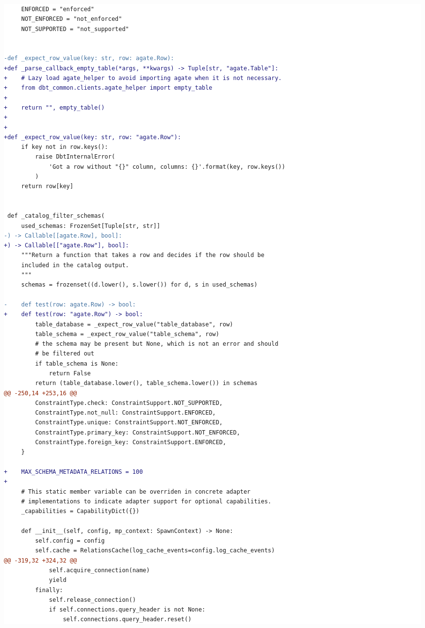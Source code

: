 ```diff
     ENFORCED = "enforced"
     NOT_ENFORCED = "not_enforced"
     NOT_SUPPORTED = "not_supported"
 
 
-def _expect_row_value(key: str, row: agate.Row):
+def _parse_callback_empty_table(*args, **kwargs) -> Tuple[str, "agate.Table"]:
+    # Lazy load agate_helper to avoid importing agate when it is not necessary.
+    from dbt_common.clients.agate_helper import empty_table
+
+    return "", empty_table()
+
+
+def _expect_row_value(key: str, row: "agate.Row"):
     if key not in row.keys():
         raise DbtInternalError(
             'Got a row without "{}" column, columns: {}'.format(key, row.keys())
         )
     return row[key]
 
 
 def _catalog_filter_schemas(
     used_schemas: FrozenSet[Tuple[str, str]]
-) -> Callable[[agate.Row], bool]:
+) -> Callable[["agate.Row"], bool]:
     """Return a function that takes a row and decides if the row should be
     included in the catalog output.
     """
     schemas = frozenset((d.lower(), s.lower()) for d, s in used_schemas)
 
-    def test(row: agate.Row) -> bool:
+    def test(row: "agate.Row") -> bool:
         table_database = _expect_row_value("table_database", row)
         table_schema = _expect_row_value("table_schema", row)
         # the schema may be present but None, which is not an error and should
         # be filtered out
         if table_schema is None:
             return False
         return (table_database.lower(), table_schema.lower()) in schemas
@@ -250,14 +253,16 @@
         ConstraintType.check: ConstraintSupport.NOT_SUPPORTED,
         ConstraintType.not_null: ConstraintSupport.ENFORCED,
         ConstraintType.unique: ConstraintSupport.NOT_ENFORCED,
         ConstraintType.primary_key: ConstraintSupport.NOT_ENFORCED,
         ConstraintType.foreign_key: ConstraintSupport.ENFORCED,
     }
 
+    MAX_SCHEMA_METADATA_RELATIONS = 100
+
     # This static member variable can be overriden in concrete adapter
     # implementations to indicate adapter support for optional capabilities.
     _capabilities = CapabilityDict({})
 
     def __init__(self, config, mp_context: SpawnContext) -> None:
         self.config = config
         self.cache = RelationsCache(log_cache_events=config.log_cache_events)
@@ -319,32 +324,32 @@
             self.acquire_connection(name)
             yield
         finally:
             self.release_connection()
             if self.connections.query_header is not None:
                 self.connections.query_header.reset()
```